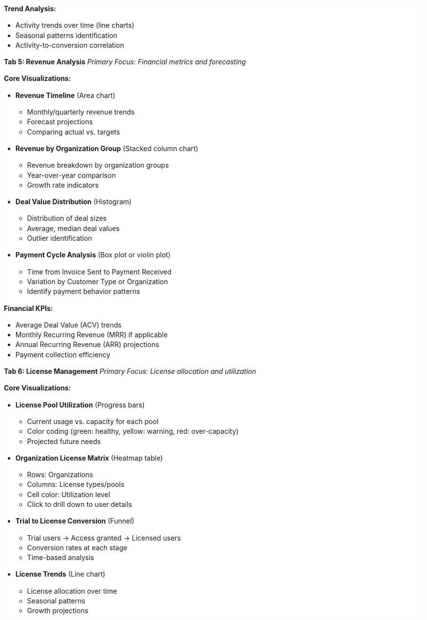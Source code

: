 **Trend Analysis:**
- Activity trends over time (line charts)
- Seasonal patterns identification
- Activity-to-conversion correlation

**Tab 5: Revenue Analysis**
*Primary Focus: Financial metrics and forecasting*

**Core Visualizations:**
- **Revenue Timeline** (Area chart)
  - Monthly/quarterly revenue trends
  - Forecast projections
  - Comparing actual vs. targets

- **Revenue by Organization Group** (Stacked column chart)
  - Revenue breakdown by organization groups
  - Year-over-year comparison
  - Growth rate indicators

- **Deal Value Distribution** (Histogram)
  - Distribution of deal sizes
  - Average, median deal values
  - Outlier identification

- **Payment Cycle Analysis** (Box plot or violin plot)
  - Time from Invoice Sent to Payment Received
  - Variation by Customer Type or Organization
  - Identify payment behavior patterns

**Financial KPIs:**
- Average Deal Value (ACV) trends
- Monthly Recurring Revenue (MRR) if applicable
- Annual Recurring Revenue (ARR) projections
- Payment collection efficiency

**Tab 6: License Management**
*Primary Focus: License allocation and utilization*

**Core Visualizations:**
- **License Pool Utilization** (Progress bars)
  - Current usage vs. capacity for each pool
  - Color coding (green: healthy, yellow: warning, red: over-capacity)
  - Projected future needs

- **Organization License Matrix** (Heatmap table)
  - Rows: Organizations
  - Columns: License types/pools
  - Cell color: Utilization level
  - Click to drill down to user details

- **Trial to License Conversion** (Funnel)
  - Trial users → Access granted → Licensed users
  - Conversion rates at each stage
  - Time-based analysis

- **License Trends** (Line chart)
  - License allocation over time
  - Seasonal patterns
  - Growth projections
